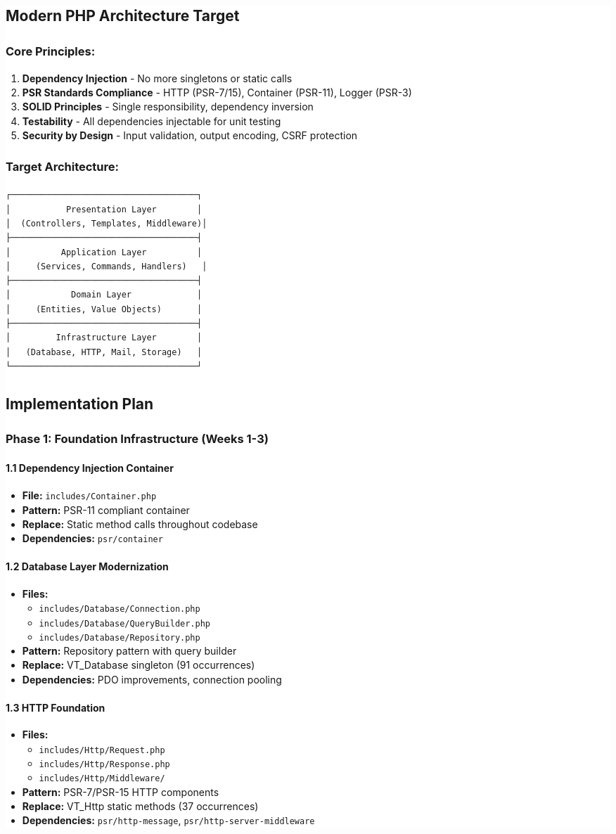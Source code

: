 ## Modern PHP Architecture Target

### Core Principles:
1. **Dependency Injection** - No more singletons or static calls
2. **PSR Standards Compliance** - HTTP (PSR-7/15), Container (PSR-11), Logger (PSR-3)
3. **SOLID Principles** - Single responsibility, dependency inversion
4. **Testability** - All dependencies injectable for unit testing
5. **Security by Design** - Input validation, output encoding, CSRF protection

### Target Architecture:

```
┌─────────────────────────────────────┐
│           Presentation Layer        │
│  (Controllers, Templates, Middleware)│
├─────────────────────────────────────┤
│          Application Layer          │
│     (Services, Commands, Handlers)   │
├─────────────────────────────────────┤
│            Domain Layer             │
│     (Entities, Value Objects)       │
├─────────────────────────────────────┤
│         Infrastructure Layer        │
│   (Database, HTTP, Mail, Storage)   │
└─────────────────────────────────────┘
```

## Implementation Plan

### Phase 1: Foundation Infrastructure (Weeks 1-3)

#### 1.1 Dependency Injection Container
- **File:** `includes/Container.php`
- **Pattern:** PSR-11 compliant container
- **Replace:** Static method calls throughout codebase
- **Dependencies:** `psr/container`

#### 1.2 Database Layer Modernization
- **Files:**
  - `includes/Database/Connection.php`
  - `includes/Database/QueryBuilder.php`
  - `includes/Database/Repository.php`
- **Pattern:** Repository pattern with query builder
- **Replace:** VT_Database singleton (91 occurrences)
- **Dependencies:** PDO improvements, connection pooling

#### 1.3 HTTP Foundation
- **Files:**
  - `includes/Http/Request.php`
  - `includes/Http/Response.php`
  - `includes/Http/Middleware/`
- **Pattern:** PSR-7/PSR-15 HTTP components
- **Replace:** VT_Http static methods (37 occurrences)
- **Dependencies:** `psr/http-message`, `psr/http-server-middleware`
